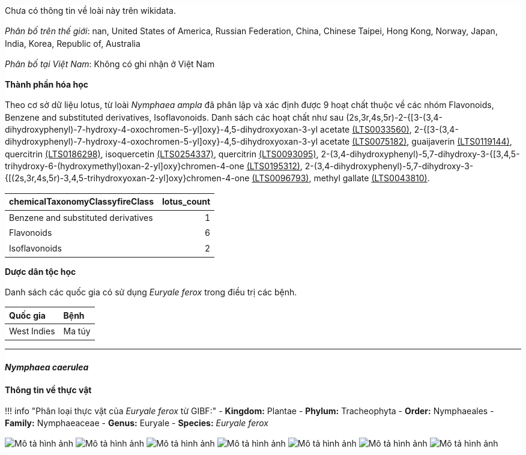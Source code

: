 Chưa có thông tin về loài này trên wikidata.

*Phân bố trên thế giới*: nan, United States of America, Russian Federation, China, Chinese Taipei, Hong Kong, Norway, Japan, India, Korea, Republic of, Australia

*Phân bố tại Việt Nam*: Không có ghi nhận ở Việt Nam

**Thành phần hóa học**
        

Theo cơ sở dữ liệu lotus, từ loài *Nymphaea ampla* đã phân lập và xác định được 9 hoạt chất thuộc về các nhóm Flavonoids, Benzene and substituted derivatives, Isoflavonoids. Danh sách các hoạt chất như sau (2s,3r,4s,5r)-2-{[3-(3,4-dihydroxyphenyl)-7-hydroxy-4-oxochromen-5-yl]oxy}-4,5-dihydroxyoxan-3-yl acetate [(LTS0033560)](https://lotus.naturalproducts.net/compound/lotus_id/LTS0033560), 2-{[3-(3,4-dihydroxyphenyl)-7-hydroxy-4-oxochromen-5-yl]oxy}-4,5-dihydroxyoxan-3-yl acetate [(LTS0075182)](https://lotus.naturalproducts.net/compound/lotus_id/LTS0075182), guaijaverin [(LTS0119144)](https://lotus.naturalproducts.net/compound/lotus_id/LTS0119144), quercitrin [(LTS0186298)](https://lotus.naturalproducts.net/compound/lotus_id/LTS0186298), isoquercetin [(LTS0254337)](https://lotus.naturalproducts.net/compound/lotus_id/LTS0254337), quercitrin [(LTS0093095)](https://lotus.naturalproducts.net/compound/lotus_id/LTS0093095), 2-(3,4-dihydroxyphenyl)-5,7-dihydroxy-3-{[3,4,5-trihydroxy-6-(hydroxymethyl)oxan-2-yl]oxy}chromen-4-one [(LTS0195312)](https://lotus.naturalproducts.net/compound/lotus_id/LTS0195312), 2-(3,4-dihydroxyphenyl)-5,7-dihydroxy-3-{[(2s,3r,4s,5r)-3,4,5-trihydroxyoxan-2-yl]oxy}chromen-4-one [(LTS0096793)](https://lotus.naturalproducts.net/compound/lotus_id/LTS0096793), methyl gallate [(LTS0043810)](https://lotus.naturalproducts.net/compound/lotus_id/LTS0043810).

| chemicalTaxonomyClassyfireClass     |   lotus_count |
|:------------------------------------|--------------:|
| Benzene and substituted derivatives |             1 |
| Flavonoids                          |             6 |
| Isoflavonoids                       |             2 |


**Dược dân tộc học**

Danh sách các quốc gia có sử dụng *Euryale ferox* trong điều trị các bệnh. 

| Quốc gia    | Bệnh   |
|:------------|:-------|
| West Indies | Ma túy |



---      
#### *Nymphaea caerulea*
**Thông tin về thực vật**

!!! info "Phân loại thực vật của *Euryale ferox* từ GIBF:"
    - **Kingdom:** Plantae
    - **Phylum:** Tracheophyta
    - **Order:** Nymphaeales
    - **Family:** Nymphaeaceae
    - **Genus:** Euryale
    - **Species:** *Euryale ferox*

<img src="https://inaturalist-open-data.s3.amazonaws.com/photos/372769043/original.jpeg" alt="Mô tả hình ảnh" width="100" height="100">
<img src="https://inaturalist-open-data.s3.amazonaws.com/photos/372998696/original.jpeg" alt="Mô tả hình ảnh" width="100" height="100">
<img src="https://inaturalist-open-data.s3.amazonaws.com/photos/389335043/original.jpeg" alt="Mô tả hình ảnh" width="100" height="100">
<img src="https://inaturalist-open-data.s3.amazonaws.com/photos/435769780/original.jpeg" alt="Mô tả hình ảnh" width="100" height="100">
<img src="https://inaturalist-open-data.s3.amazonaws.com/photos/435769751/original.jpeg" alt="Mô tả hình ảnh" width="100" height="100">
<img src="https://inaturalist-open-data.s3.amazonaws.com/photos/442575027/original.jpeg" alt="Mô tả hình ảnh" width="100" height="100">
<img src="https://inaturalist-open-data.s3.amazonaws.com/photos/442574996/original.jpeg" alt="Mô tả hình ảnh" width="100" height="100"> 
